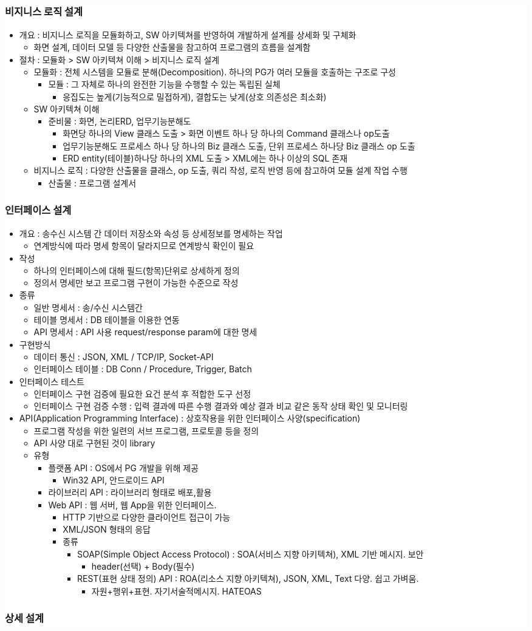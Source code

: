 ### 비지니스 로직 설계

- 개요 : 비지니스 로직을 모듈화하고, SW 아키텍쳐를 반영하여 개발하게 설계를 상세화 및 구체화
  - 화면 설계, 데이터 모델 등 다양한 산출물을 참고하여 프로그램의 흐름을 설계함
- 절차 : 모듈화 > SW 아키텍쳐 이해 > 비지니스 로직 설계
  - 모듈화 : 전체 시스템을 모듈로 분해(Decomposition). 하나의 PG가 여러 모듈을 호출하는 구조로 구성
    - 모듈 : 그 자체로 하나의 완전한 기능을 수행할 수 있는 독립된 실체
      - 응집도는 높게(기능적으로 밀접하게), 결합도는 낮게(상호 의존성은 최소화)
  - SW 아키텍쳐 이해
    - 준비물 : 화면, 논리ERD, 업무기능분해도
      - 화면당 하나의 View 클래스 도출 > 화면 이벤트 하나 당 하나의 Command 클래스나 op도출
      - 업무기능분해도 프로세스 하나 당 하나의 Biz 클래스 도출, 단위 프로세스 하나당 Biz 클래스 op 도출
      - ERD entity(테이블)하나당 하나의 XML 도출 > XML에는 하나 이상의 SQL 존재
  - 비지니스 로직 : 다양한 산출물을 클래스, op 도출, 쿼리 작성, 로직 반영 등에 참고하여 모듈 설계 작업 수행
    - 산출물 : 프로그램 설계서

### 인터페이스 설계

- 개요 : 송수신 시스템 간 데이터 저장소와 속성 등 상세정보를 명세하는 작업
  - 연계방식에 따라 명세 항목이 달라지므로 연계방식 확인이 필요
- 작성
  - 하나의 인터페이스에 대해 필드(항목)단위로 상세하게 정의
  - 정의서 명세만 보고 프로그램 구현이 가능한 수준으로 작성
- 종류
  - 일반 명세서 : 송/수신 시스템간
  - 테이블 명세서 : DB 테이블을 이용한 연동
  - API 명세서 : API 사용 request/response param에 대한 명세
- 구현방식
  - 데이터 통신 : JSON, XML / TCP/IP, Socket-API
  - 인터페이스 테이블 : DB Conn / Procedure, Trigger, Batch
- 인터페이스 테스트
  - 인터페이스 구현 검증에 필요한 요건 분석 후 적합한 도구 선정
  - 인터페이스 구현 검증 수행 : 입력 결과에 따른 수행 결과와 예상 결과 비교 같은 동작 상태 확인 및 모니터링
- API(Application Programming Interface) : 상호작용을 위한 인터페이스 사양(specification)
  - 프로그램 작성을 위한 일련의 서브 프로그램, 프로토콜 등을 정의
  - API 사양 대로 구현된 것이 library
  - 유형
    - 플랫폼 API : OS에서 PG 개발을 위해 제공
      - Win32 API, 안드로이드 API
    - 라이브러리 API : 라이브러리 형태로 배포,활용
    - Web API : 웹 서버, 웹 App을 위한 인터페이스.
      - HTTP 기반으로 다양한 클라이언트 접근이 가능
      - XML/JSON 형태의 응답
      - 종류
        - SOAP(Simple Object Access Protocol) : SOA(서비스 지향 아키텍쳐), XML 기반 메시지. 보안
          - header(선택) + Body(필수)
        - REST(표현 상태 정의) API : ROA(리소스 지향 아키텍쳐), JSON, XML, Text 다양. 쉽고 가벼움.
          - 자원+행위+표현. 자기서술적메시지. HATEOAS

### 상세 설계

